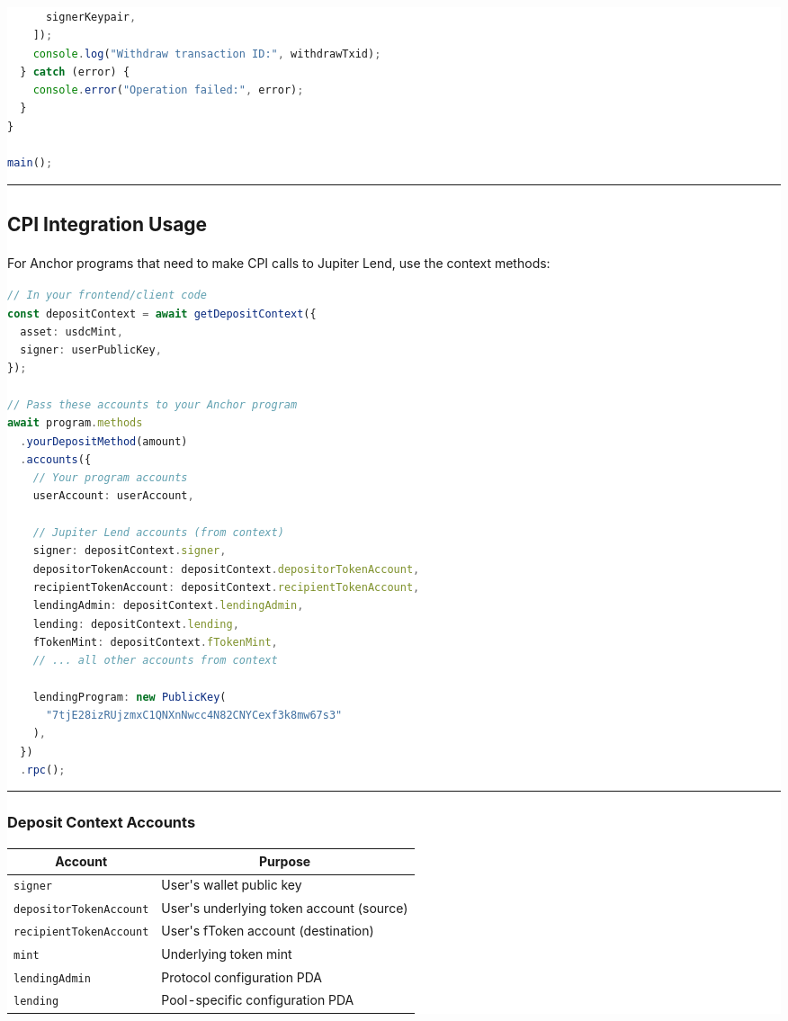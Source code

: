 ```typescript
      signerKeypair,
    ]);
    console.log("Withdraw transaction ID:", withdrawTxid);
  } catch (error) {
    console.error("Operation failed:", error);
  }
}

main();
```

---

## CPI Integration Usage

For Anchor programs that need to make CPI calls to Jupiter Lend, use the context methods:

```typescript
// In your frontend/client code
const depositContext = await getDepositContext({
  asset: usdcMint,
  signer: userPublicKey,
});

// Pass these accounts to your Anchor program
await program.methods
  .yourDepositMethod(amount)
  .accounts({
    // Your program accounts
    userAccount: userAccount,

    // Jupiter Lend accounts (from context)
    signer: depositContext.signer,
    depositorTokenAccount: depositContext.depositorTokenAccount,
    recipientTokenAccount: depositContext.recipientTokenAccount,
    lendingAdmin: depositContext.lendingAdmin,
    lending: depositContext.lending,
    fTokenMint: depositContext.fTokenMint,
    // ... all other accounts from context

    lendingProgram: new PublicKey(
      "7tjE28izRUjzmxC1QNXnNwcc4N82CNYCexf3k8mw67s3"
    ),
  })
  .rpc();
```

---

### Deposit Context Accounts

| Account                            | Purpose                                  |
| ---------------------------------- | ---------------------------------------- |
| `signer`                           | User's wallet public key                 |
| `depositorTokenAccount`            | User's underlying token account (source) |
| `recipientTokenAccount`            | User's fToken account (destination)      |
| `mint`                             | Underlying token mint                    |
| `lendingAdmin`                     | Protocol configuration PDA               |
| `lending`                          | Pool-specific configuration PDA          |